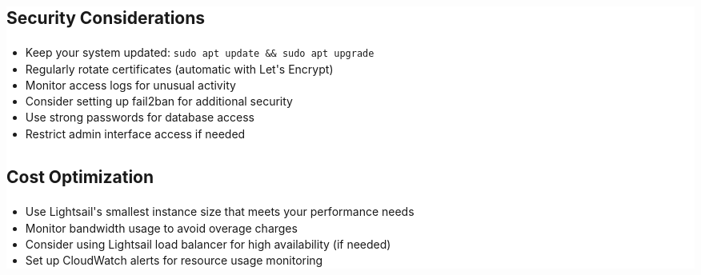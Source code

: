 ## Security Considerations

- Keep your system updated: `sudo apt update && sudo apt upgrade`
- Regularly rotate certificates (automatic with Let's Encrypt)
- Monitor access logs for unusual activity
- Consider setting up fail2ban for additional security
- Use strong passwords for database access
- Restrict admin interface access if needed

## Cost Optimization

- Use Lightsail's smallest instance size that meets your performance needs
- Monitor bandwidth usage to avoid overage charges
- Consider using Lightsail load balancer for high availability (if needed)
- Set up CloudWatch alerts for resource usage monitoring
